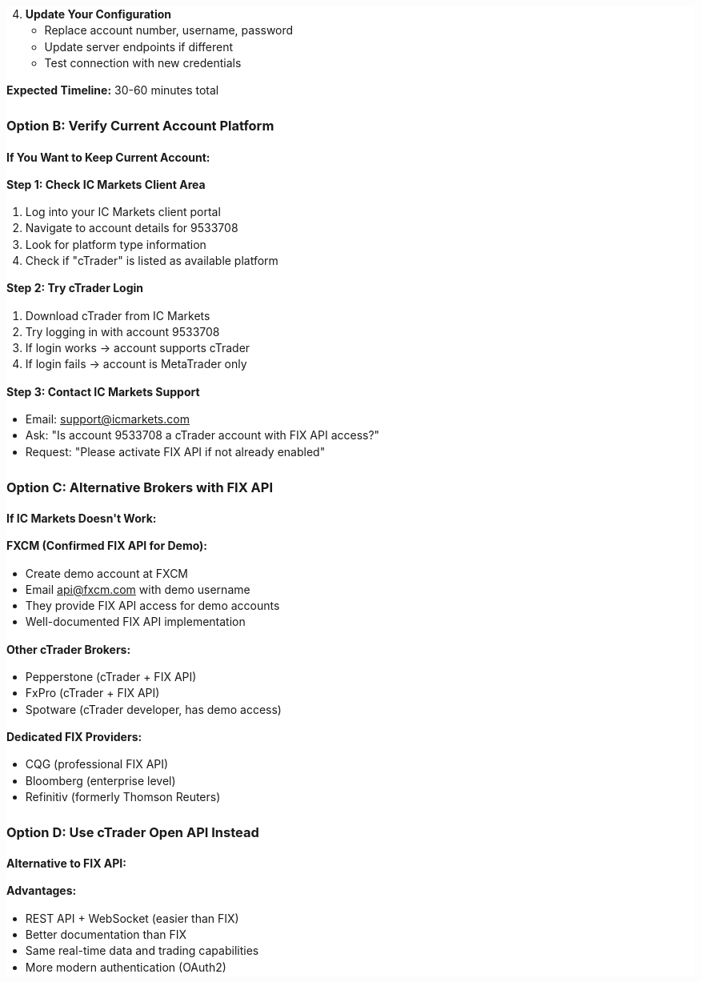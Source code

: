 4. **Update Your Configuration**
   - Replace account number, username, password
   - Update server endpoints if different
   - Test connection with new credentials

**Expected Timeline:** 30-60 minutes total

### Option B: Verify Current Account Platform

**If You Want to Keep Current Account:**

**Step 1: Check IC Markets Client Area**
1. Log into your IC Markets client portal
2. Navigate to account details for 9533708
3. Look for platform type information
4. Check if "cTrader" is listed as available platform

**Step 2: Try cTrader Login**
1. Download cTrader from IC Markets
2. Try logging in with account 9533708
3. If login works → account supports cTrader
4. If login fails → account is MetaTrader only

**Step 3: Contact IC Markets Support**
- Email: support@icmarkets.com
- Ask: "Is account 9533708 a cTrader account with FIX API access?"
- Request: "Please activate FIX API if not already enabled"

### Option C: Alternative Brokers with FIX API

**If IC Markets Doesn't Work:**

**FXCM (Confirmed FIX API for Demo):**
- Create demo account at FXCM
- Email api@fxcm.com with demo username
- They provide FIX API access for demo accounts
- Well-documented FIX API implementation

**Other cTrader Brokers:**
- Pepperstone (cTrader + FIX API)
- FxPro (cTrader + FIX API)
- Spotware (cTrader developer, has demo access)

**Dedicated FIX Providers:**
- CQG (professional FIX API)
- Bloomberg (enterprise level)
- Refinitiv (formerly Thomson Reuters)

### Option D: Use cTrader Open API Instead

**Alternative to FIX API:**

**Advantages:**
- REST API + WebSocket (easier than FIX)
- Better documentation than FIX
- Same real-time data and trading capabilities
- More modern authentication (OAuth2)
